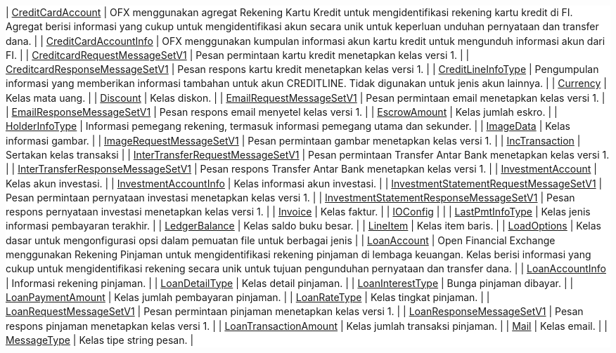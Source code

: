 | [CreditCardAccount](./creditcardaccount/) | OFX menggunakan agregat Rekening Kartu Kredit untuk mengidentifikasi rekening kartu kredit di FI. Agregat berisi informasi yang cukup untuk mengidentifikasi akun secara unik untuk keperluan unduhan pernyataan dan transfer dana. |
| [CreditCardAccountInfo](./creditcardaccountinfo/) | OFX menggunakan kumpulan informasi akun kartu kredit untuk mengunduh informasi akun dari FI. |
| [CreditcardRequestMessageSetV1](./creditcardrequestmessagesetv1/) | Pesan permintaan kartu kredit menetapkan kelas versi 1. |
| [CreditcardResponseMessageSetV1](./creditcardresponsemessagesetv1/) | Pesan respons kartu kredit menetapkan kelas versi 1. |
| [CreditLineInfoType](./creditlineinfotype/) | Pengumpulan informasi yang memberikan informasi tambahan untuk akun CREDITLINE. Tidak digunakan untuk jenis akun lainnya. |
| [Currency](./currency/) | Kelas mata uang. |
| [Discount](./discount/) | Kelas diskon. |
| [EmailRequestMessageSetV1](./emailrequestmessagesetv1/) | Pesan permintaan email menetapkan kelas versi 1. |
| [EmailResponseMessageSetV1](./emailresponsemessagesetv1/) | Pesan respons email menyetel kelas versi 1. |
| [EscrowAmount](./escrowamount/) | Kelas jumlah eskro. |
| [HolderInfoType](./holderinfotype/) | Informasi pemegang rekening, termasuk informasi pemegang utama dan sekunder. |
| [ImageData](./imagedata/) | Kelas informasi gambar. |
| [ImageRequestMessageSetV1](./imagerequestmessagesetv1/) | Pesan permintaan gambar menetapkan kelas versi 1. |
| [IncTransaction](./inctransaction/) | Sertakan kelas transaksi |
| [InterTransferRequestMessageSetV1](./intertransferrequestmessagesetv1/) | Pesan permintaan Transfer Antar Bank menetapkan kelas versi 1. |
| [InterTransferResponseMessageSetV1](./intertransferresponsemessagesetv1/) | Pesan respons Transfer Antar Bank menetapkan kelas versi 1. |
| [InvestmentAccount](./investmentaccount/) | Kelas akun investasi. |
| [InvestmentAccountInfo](./investmentaccountinfo/) | Kelas informasi akun investasi. |
| [InvestmentStatementRequestMessageSetV1](./investmentstatementrequestmessagesetv1/) | Pesan permintaan pernyataan investasi menetapkan kelas versi 1. |
| [InvestmentStatementResponseMessageSetV1](./investmentstatementresponsemessagesetv1/) | Pesan respons pernyataan investasi menetapkan kelas versi 1. |
| [Invoice](./invoice/) | Kelas faktur. |
| [IOConfig](./ioconfig/) |  |
| [LastPmtInfoType](./lastpmtinfotype/) | Kelas jenis informasi pembayaran terakhir. |
| [LedgerBalance](./ledgerbalance/) | Kelas saldo buku besar. |
| [LineItem](./lineitem/) | Kelas item baris. |
| [LoadOptions](./loadoptions/) | Kelas dasar untuk mengonfigurasi opsi dalam pemuatan file untuk berbagai jenis |
| [LoanAccount](./loanaccount/) | Open Financial Exchange menggunakan Rekening Pinjaman untuk mengidentifikasi rekening pinjaman di lembaga keuangan. Kelas berisi informasi yang cukup untuk mengidentifikasi rekening secara unik untuk tujuan pengunduhan pernyataan dan transfer dana. |
| [LoanAccountInfo](./loanaccountinfo/) | Informasi rekening pinjaman. |
| [LoanDetailType](./loandetailtype/) | Kelas detail pinjaman. |
| [LoanInterestType](./loaninteresttype/) | Bunga pinjaman dibayar. |
| [LoanPaymentAmount](./loanpaymentamount/) | Kelas jumlah pembayaran pinjaman. |
| [LoanRateType](./loanratetype/) | Kelas tingkat pinjaman. |
| [LoanRequestMessageSetV1](./loanrequestmessagesetv1/) | Pesan permintaan pinjaman menetapkan kelas versi 1. |
| [LoanResponseMessageSetV1](./loanresponsemessagesetv1/) | Pesan respons pinjaman menetapkan kelas versi 1. |
| [LoanTransactionAmount](./loantransactionamount/) | Kelas jumlah transaksi pinjaman. |
| [Mail](./mail/) | Kelas email. |
| [MessageType](./messagetype/) | Kelas tipe string pesan. |